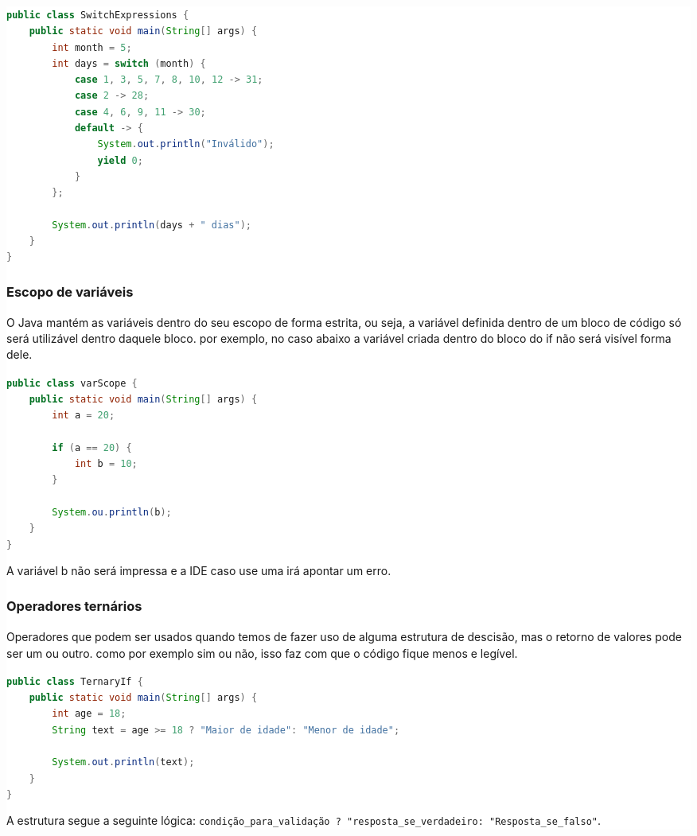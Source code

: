 ```java
public class SwitchExpressions {
    public static void main(String[] args) {
        int month = 5;
        int days = switch (month) {
            case 1, 3, 5, 7, 8, 10, 12 -> 31;
            case 2 -> 28;
            case 4, 6, 9, 11 -> 30;
            default -> {
                System.out.println("Inválido");
                yield 0;
            }
        };

        System.out.println(days + " dias");
    }
}
```
### Escopo de variáveis
O Java mantém as variáveis dentro do seu escopo de forma estrita, ou seja, a variável definida dentro 
de um bloco de código só será utilizável dentro daquele bloco.
por exemplo, no caso abaixo a variável criada dentro do bloco do if não será visível forma dele.
```java
public class varScope {
    public static void main(String[] args) {
        int a = 20;
        
        if (a == 20) {
            int b = 10;
        }
        
        System.ou.println(b);
    }
}
```
A variável b não será impressa e a IDE caso use uma irá apontar um erro.

### Operadores ternários
Operadores que podem ser usados quando temos de fazer uso de alguma estrutura de descisão, mas o retorno de valores pode 
ser um ou outro. como por exemplo sim ou não, isso faz com que o código fique menos e legível.

```java
public class TernaryIf {
    public static void main(String[] args) {
        int age = 18;
        String text = age >= 18 ? "Maior de idade": "Menor de idade";

        System.out.println(text);
    }
}
```
A estrutura segue a seguinte lógica:
`condição_para_validação ? "resposta_se_verdadeiro: "Resposta_se_falso"`.
